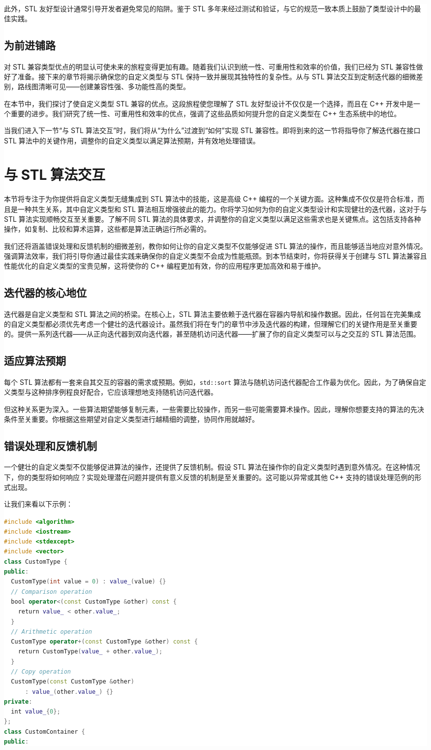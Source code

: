 此外，STL 友好型设计通常引导开发者避免常见的陷阱。鉴于 STL 多年来经过测试和验证，与它的规范一致本质上鼓励了类型设计中的最佳实践。

## 为前进铺路

对 STL 兼容类型优点的明显认可使未来的旅程变得更加有趣。随着我们认识到统一性、可重用性和效率的价值，我们已经为 STL 兼容性做好了准备。接下来的章节将揭示确保您的自定义类型与 STL 保持一致并展现其独特性的复杂性。从与 STL 算法交互到定制迭代器的细微差别，路线图清晰可见——创建兼容性强、多功能性高的类型。

在本节中，我们探讨了使自定义类型 STL 兼容的优点。这段旅程使您理解了 STL 友好型设计不仅仅是一个选择，而且在 C++ 开发中是一个重要的进步。我们研究了统一性、可重用性和效率的优点，强调了这些品质如何提升您的自定义类型在 C++ 生态系统中的地位。

当我们进入下一节“与 STL 算法交互”时，我们将从“为什么”过渡到“如何”实现 STL 兼容性。即将到来的这一节将指导你了解迭代器在接口 STL 算法中的关键作用，调整你的自定义类型以满足算法预期，并有效地处理错误。

# 与 STL 算法交互

本节将专注于为你提供将自定义类型无缝集成到 STL 算法中的技能，这是高级 C++ 编程的一个关键方面。这种集成不仅仅是符合标准，而且是一种共生关系，其中自定义类型和 STL 算法相互增强彼此的能力。你将学习如何为你的自定义类型设计和实现健壮的迭代器，这对于与 STL 算法实现顺畅交互至关重要。了解不同 STL 算法的具体要求，并调整你的自定义类型以满足这些需求也是关键焦点。这包括支持各种操作，如复制、比较和算术运算，这些都是算法正确运行所必需的。

我们还将涵盖错误处理和反馈机制的细微差别，教你如何让你的自定义类型不仅能够促进 STL 算法的操作，而且能够适当地应对意外情况。强调算法效率，我们将引导你通过最佳实践来确保你的自定义类型不会成为性能瓶颈。到本节结束时，你将获得关于创建与 STL 算法兼容且性能优化的自定义类型的宝贵见解，这将使你的 C++ 编程更加有效，你的应用程序更加高效和易于维护。

## 迭代器的核心地位

迭代器是自定义类型和 STL 算法之间的桥梁。在核心上，STL 算法主要依赖于迭代器在容器内导航和操作数据。因此，任何旨在完美集成的自定义类型都必须优先考虑一个健壮的迭代器设计。虽然我们将在专门的章节中涉及迭代器的构建，但理解它们的关键作用是至关重要的。提供一系列迭代器——从正向迭代器到双向迭代器，甚至随机访问迭代器——扩展了你的自定义类型可以与之交互的 STL 算法范围。

## 适应算法预期

每个 STL 算法都有一套来自其交互的容器的需求或预期。例如，`std::sort` 算法与随机访问迭代器配合工作最为优化。因此，为了确保自定义类型与这种排序例程良好配合，它应该理想地支持随机访问迭代器。

但这种关系更为深入。一些算法期望能够复制元素，一些需要比较操作，而另一些可能需要算术操作。因此，理解你想要支持的算法的先决条件至关重要。你根据这些期望对自定义类型进行越精细的调整，协同作用就越好。

## 错误处理和反馈机制

一个健壮的自定义类型不仅能够促进算法的操作，还提供了反馈机制。假设 STL 算法在操作你的自定义类型时遇到意外情况。在这种情况下，你的类型将如何响应？实现处理潜在问题并提供有意义反馈的机制是至关重要的。这可能以异常或其他 C++ 支持的错误处理范例的形式出现。

让我们来看以下示例：

```cpp
#include <algorithm>
#include <iostream>
#include <stdexcept>
#include <vector>
class CustomType {
public:
  CustomType(int value = 0) : value_(value) {}
  // Comparison operation
  bool operator<(const CustomType &other) const {
    return value_ < other.value_;
  }
  // Arithmetic operation
  CustomType operator+(const CustomType &other) const {
    return CustomType(value_ + other.value_);
  }
  // Copy operation
  CustomType(const CustomType &other)
      : value_(other.value_) {}
private:
  int value_{0};
};
class CustomContainer {
public:
```